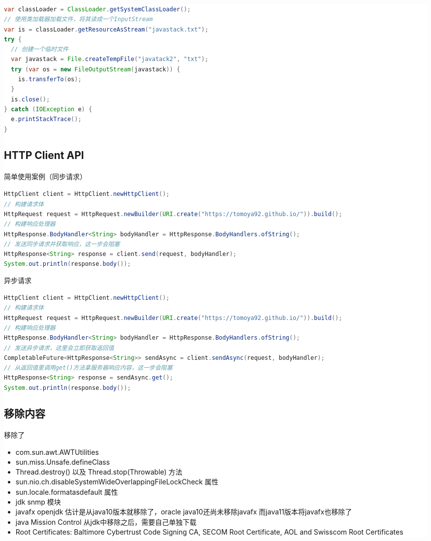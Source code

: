 ```java
var classLoader = ClassLoader.getSystemClassLoader();
// 使用类加载器加载文件，将其读成一个InputStream
var is = classLoader.getResourceAsStream("javastack.txt");
try {
  // 创建一个临时文件
  var javastack = File.createTempFile("javatack2", "txt");
  try (var os = new FileOutputStream(javastack)) {
    is.transferTo(os);
  }
  is.close();
} catch (IOException e) {
  e.printStackTrace();
}
```

## HTTP Client API

简单使用案例（同步请求）

```java
HttpClient client = HttpClient.newHttpClient();
// 构建请求体
HttpRequest request = HttpRequest.newBuilder(URI.create("https://tomoya92.github.io/")).build();
// 构建响应处理器
HttpResponse.BodyHandler<String> bodyHandler = HttpResponse.BodyHandlers.ofString();
// 发送同步请求并获取响应，这一步会阻塞
HttpResponse<String> response = client.send(request, bodyHandler);
System.out.println(response.body());
```

异步请求

```java
HttpClient client = HttpClient.newHttpClient();
// 构建请求体
HttpRequest request = HttpRequest.newBuilder(URI.create("https://tomoya92.github.io/")).build();
// 构建响应处理器
HttpResponse.BodyHandler<String> bodyHandler = HttpResponse.BodyHandlers.ofString();
// 发送异步请求，这里会立即获取返回值
CompletableFuture<HttpResponse<String>> sendAsync = client.sendAsync(request, bodyHandler);
// 从返回值里调用get()方法拿服务器响应内容，这一步会阻塞
HttpResponse<String> response = sendAsync.get();
System.out.println(response.body());
```

## 移除内容

移除了

- com.sun.awt.AWTUtilities
- sun.miss.Unsafe.defineClass
- Thread.destroy() 以及 Thread.stop(Throwable) 方法
- sun.nio.ch.disableSystemWideOverlappingFileLockCheck 属性
- sun.locale.formatasdefault 属性
- jdk snmp 模块
- javafx openjdk 估计是从java10版本就移除了，oracle java10还尚未移除javafx 而java11版本将javafx也移除了
- java Mission Control 从jdk中移除之后，需要自己单独下载
- Root Certificates: Baltimore Cybertrust Code Signing CA, SECOM Root Certificate, AOL and Swisscom Root Certificates
